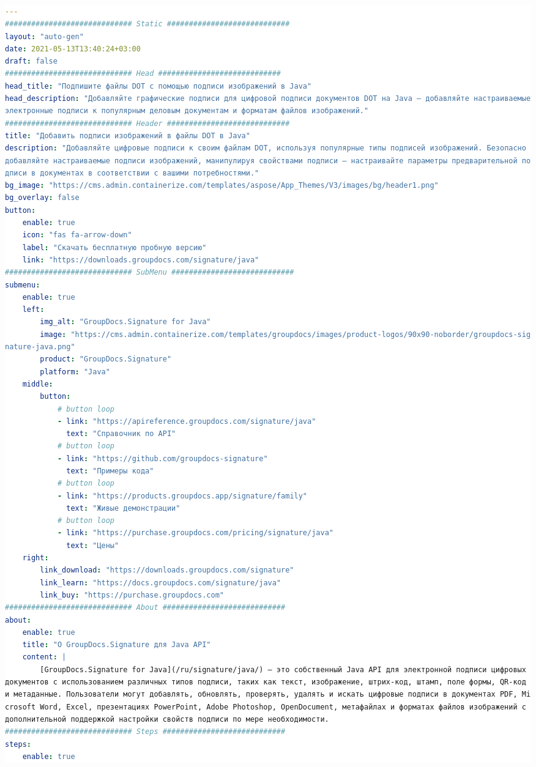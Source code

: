 ```yaml
---
############################# Static ############################
layout: "auto-gen"
date: 2021-05-13T13:40:24+03:00
draft: false
############################# Head ############################
head_title: "Подпишите файлы DOT с помощью подписи изображений в Java"
head_description: "Добавляйте графические подписи для цифровой подписи документов DOT на Java — добавляйте настраиваемые электронные подписи к популярным деловым документам и форматам файлов изображений."
############################# Header ############################
title: "Добавить подписи изображений в файлы DOT в Java"
description: "Добавляйте цифровые подписи к своим файлам DOT, используя популярные типы подписей изображений. Безопасно добавляйте настраиваемые подписи изображений, манипулируя свойствами подписи — настраивайте параметры предварительной подписи в документах в соответствии с вашими потребностями."
bg_image: "https://cms.admin.containerize.com/templates/aspose/App_Themes/V3/images/bg/header1.png"
bg_overlay: false
button:
    enable: true
    icon: "fas fa-arrow-down"
    label: "Скачать бесплатную пробную версию"
    link: "https://downloads.groupdocs.com/signature/java"
############################# SubMenu ############################
submenu:
    enable: true
    left:
        img_alt: "GroupDocs.Signature for Java"
        image: "https://cms.admin.containerize.com/templates/groupdocs/images/product-logos/90x90-noborder/groupdocs-signature-java.png"
        product: "GroupDocs.Signature"
        platform: "Java"
    middle:
        button:
            # button loop
            - link: "https://apireference.groupdocs.com/signature/java"
              text: "Справочник по API"
            # button loop
            - link: "https://github.com/groupdocs-signature"
              text: "Примеры кода"
            # button loop
            - link: "https://products.groupdocs.app/signature/family"
              text: "Живые демонстрации"
            # button loop
            - link: "https://purchase.groupdocs.com/pricing/signature/java"
              text: "Цены"
    right:
        link_download: "https://downloads.groupdocs.com/signature"
        link_learn: "https://docs.groupdocs.com/signature/java"
        link_buy: "https://purchase.groupdocs.com"
############################# About ############################
about:
    enable: true
    title: "О GroupDocs.Signature для Java API"
    content: |
        [GroupDocs.Signature for Java](/ru/signature/java/) — это собственный Java API для электронной подписи цифровых документов с использованием различных типов подписи, таких как текст, изображение, штрих-код, штамп, поле формы, QR-код и метаданные. Пользователи могут добавлять, обновлять, проверять, удалять и искать цифровые подписи в документах PDF, Microsoft Word, Excel, презентациях PowerPoint, Adobe Photoshop, OpenDocument, метафайлах и форматах файлов изображений с дополнительной поддержкой настройки свойств подписи по мере необходимости.
############################# Steps ############################
steps:
    enable: true
```